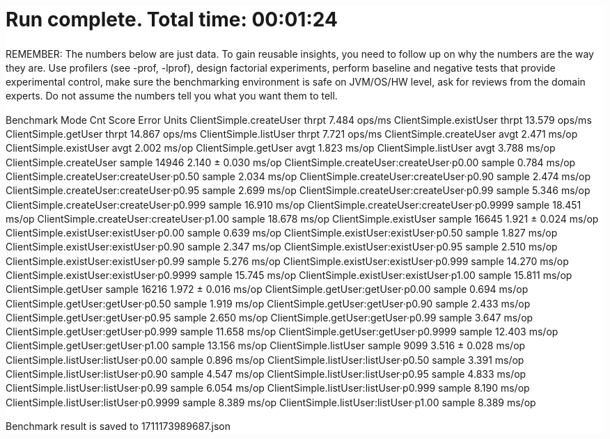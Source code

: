 
# Run complete. Total time: 00:01:24

REMEMBER: The numbers below are just data. To gain reusable insights, you need to follow up on
why the numbers are the way they are. Use profilers (see -prof, -lprof), design factorial
experiments, perform baseline and negative tests that provide experimental control, make sure
the benchmarking environment is safe on JVM/OS/HW level, ask for reviews from the domain experts.
Do not assume the numbers tell you what you want them to tell.

Benchmark                                     Mode    Cnt   Score   Error   Units
ClientSimple.createUser                      thrpt          7.484          ops/ms
ClientSimple.existUser                       thrpt         13.579          ops/ms
ClientSimple.getUser                         thrpt         14.867          ops/ms
ClientSimple.listUser                        thrpt          7.721          ops/ms
ClientSimple.createUser                       avgt          2.471           ms/op
ClientSimple.existUser                        avgt          2.002           ms/op
ClientSimple.getUser                          avgt          1.823           ms/op
ClientSimple.listUser                         avgt          3.788           ms/op
ClientSimple.createUser                     sample  14946   2.140 ± 0.030   ms/op
ClientSimple.createUser:createUser·p0.00    sample          0.784           ms/op
ClientSimple.createUser:createUser·p0.50    sample          2.034           ms/op
ClientSimple.createUser:createUser·p0.90    sample          2.474           ms/op
ClientSimple.createUser:createUser·p0.95    sample          2.699           ms/op
ClientSimple.createUser:createUser·p0.99    sample          5.346           ms/op
ClientSimple.createUser:createUser·p0.999   sample         16.910           ms/op
ClientSimple.createUser:createUser·p0.9999  sample         18.451           ms/op
ClientSimple.createUser:createUser·p1.00    sample         18.678           ms/op
ClientSimple.existUser                      sample  16645   1.921 ± 0.024   ms/op
ClientSimple.existUser:existUser·p0.00      sample          0.639           ms/op
ClientSimple.existUser:existUser·p0.50      sample          1.827           ms/op
ClientSimple.existUser:existUser·p0.90      sample          2.347           ms/op
ClientSimple.existUser:existUser·p0.95      sample          2.510           ms/op
ClientSimple.existUser:existUser·p0.99      sample          5.276           ms/op
ClientSimple.existUser:existUser·p0.999     sample         14.270           ms/op
ClientSimple.existUser:existUser·p0.9999    sample         15.745           ms/op
ClientSimple.existUser:existUser·p1.00      sample         15.811           ms/op
ClientSimple.getUser                        sample  16216   1.972 ± 0.016   ms/op
ClientSimple.getUser:getUser·p0.00          sample          0.694           ms/op
ClientSimple.getUser:getUser·p0.50          sample          1.919           ms/op
ClientSimple.getUser:getUser·p0.90          sample          2.433           ms/op
ClientSimple.getUser:getUser·p0.95          sample          2.650           ms/op
ClientSimple.getUser:getUser·p0.99          sample          3.647           ms/op
ClientSimple.getUser:getUser·p0.999         sample         11.658           ms/op
ClientSimple.getUser:getUser·p0.9999        sample         12.403           ms/op
ClientSimple.getUser:getUser·p1.00          sample         13.156           ms/op
ClientSimple.listUser                       sample   9099   3.516 ± 0.028   ms/op
ClientSimple.listUser:listUser·p0.00        sample          0.896           ms/op
ClientSimple.listUser:listUser·p0.50        sample          3.391           ms/op
ClientSimple.listUser:listUser·p0.90        sample          4.547           ms/op
ClientSimple.listUser:listUser·p0.95        sample          4.833           ms/op
ClientSimple.listUser:listUser·p0.99        sample          6.054           ms/op
ClientSimple.listUser:listUser·p0.999       sample          8.190           ms/op
ClientSimple.listUser:listUser·p0.9999      sample          8.389           ms/op
ClientSimple.listUser:listUser·p1.00        sample          8.389           ms/op

Benchmark result is saved to 1711173989687.json
